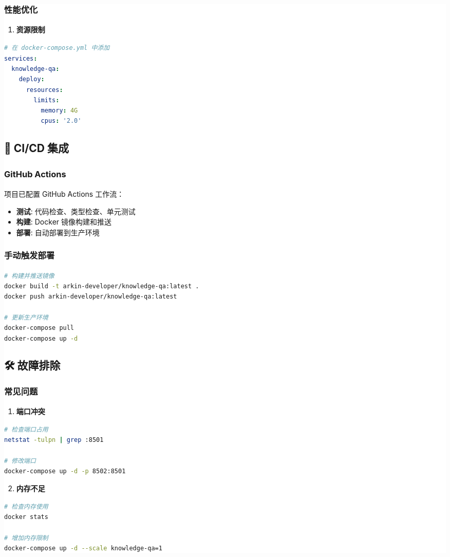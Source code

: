 ### 性能优化

1. **资源限制**
```yaml
# 在 docker-compose.yml 中添加
services:
  knowledge-qa:
    deploy:
      resources:
        limits:
          memory: 4G
          cpus: '2.0'
```

## 🔄 CI/CD 集成

### GitHub Actions

项目已配置 GitHub Actions 工作流：

- **测试**: 代码检查、类型检查、单元测试
- **构建**: Docker 镜像构建和推送
- **部署**: 自动部署到生产环境

### 手动触发部署

```bash
# 构建并推送镜像
docker build -t arkin-developer/knowledge-qa:latest .
docker push arkin-developer/knowledge-qa:latest

# 更新生产环境
docker-compose pull
docker-compose up -d
```

## 🛠️ 故障排除

### 常见问题

1. **端口冲突**
```bash
# 检查端口占用
netstat -tulpn | grep :8501

# 修改端口
docker-compose up -d -p 8502:8501
```

2. **内存不足**
```bash
# 检查内存使用
docker stats

# 增加内存限制
docker-compose up -d --scale knowledge-qa=1
```

